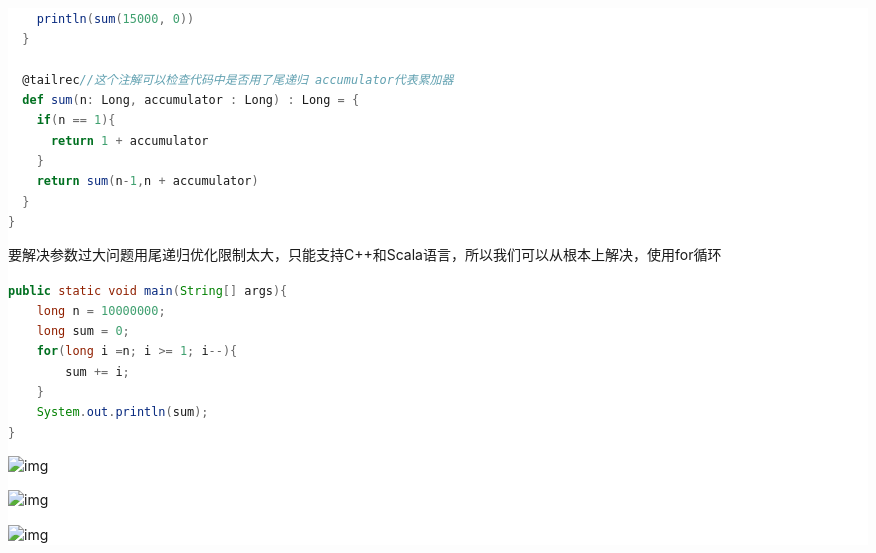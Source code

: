 ```scala
    println(sum(15000, 0))
  }

  @tailrec//这个注解可以检查代码中是否用了尾递归 accumulator代表累加器
  def sum(n: Long, accumulator : Long) : Long = {
    if(n == 1){
      return 1 + accumulator
    }
    return sum(n-1,n + accumulator)
  }
}
```

要解决参数过大问题用尾递归优化限制太大，只能支持C++和Scala语言，所以我们可以从根本上解决，使用for循环

```java
public static void main(String[] args){
    long n = 10000000;
    long sum = 0;
    for(long i =n; i >= 1; i--){
        sum += i;
    }
    System.out.println(sum);
}
```

![img](https://cs-wlei224.obs.cn-south-1.myhuaweicloud.com/blog-imgs/202403091831490.png)

![img](https://cs-wlei224.obs.cn-south-1.myhuaweicloud.com/blog-imgs/202403091831491.png)

![img](https://cs-wlei224.obs.cn-south-1.myhuaweicloud.com/blog-imgs/202403091831493.png)
